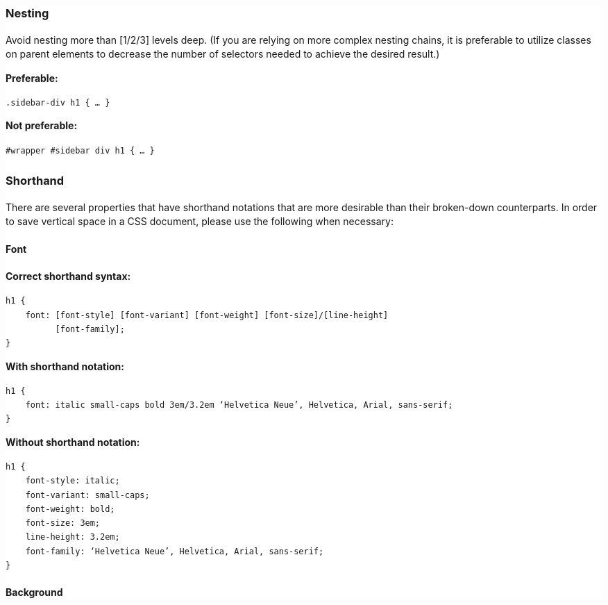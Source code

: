 ### Nesting

Avoid nesting more than [1/2/3] levels deep. (If you are relying on more complex nesting chains, it is preferable to utilize classes on parent elements to decrease the number of selectors needed to achieve the desired result.)

**Preferable:**

```
.sidebar-div h1 { … }
```

**Not preferable:**

```
#wrapper #sidebar div h1 { … }
```

### Shorthand

There are several properties that have shorthand notations that are more desirable than their broken-down counterparts. In order to save vertical space in a CSS document, please use the following when necessary:

#### Font

**Correct shorthand syntax:**

```
h1 { 
    font: [font-style] [font-variant] [font-weight] [font-size]/[line-height]
          [font-family];
}
```

**With shorthand notation:**

```
h1 { 
    font: italic small-caps bold 3em/3.2em ‘Helvetica Neue’, Helvetica, Arial, sans-serif;
}
```

**Without shorthand notation:**

```
h1 { 
    font-style: italic;
    font-variant: small-caps;
    font-weight: bold;
    font-size: 3em;
    line-height: 3.2em;
    font-family: ‘Helvetica Neue’, Helvetica, Arial, sans-serif;
}
```

#### Background
